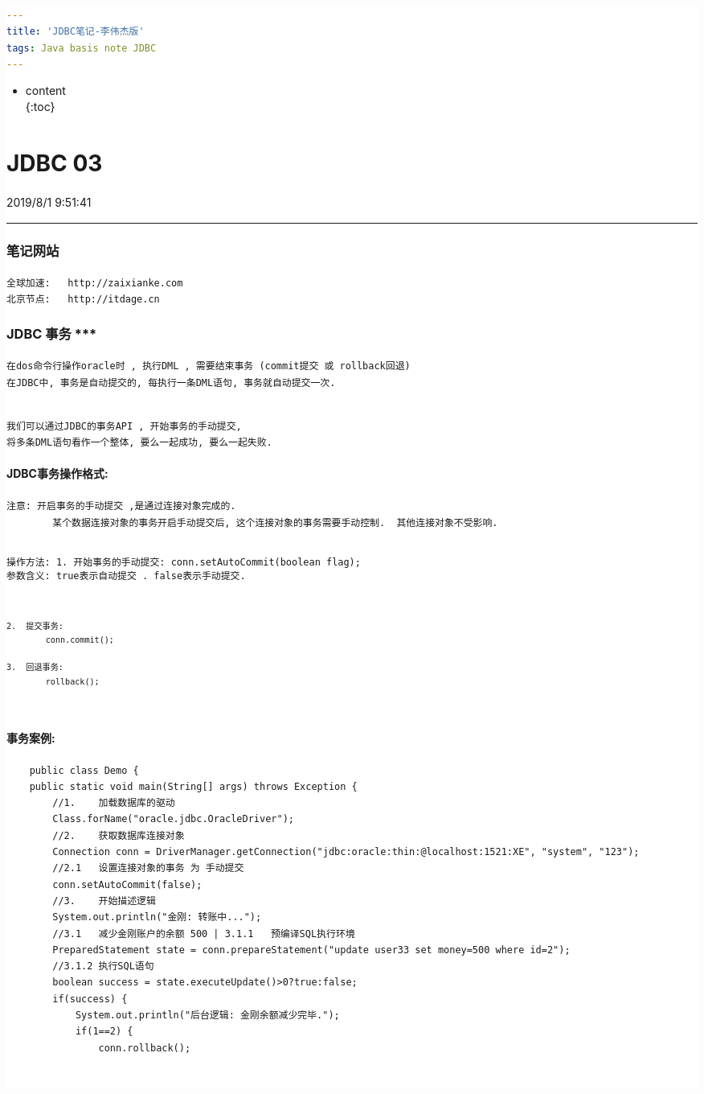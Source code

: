 ```yaml
---  
title: 'JDBC笔记-李伟杰版'  
tags: Java basis note JDBC
---  
```

  
  
* content  
{:toc}  
  
  
  
  




<body>
<h1>JDBC 03</h1>
<p>2019/8/1 9:51:41 </p>
<hr />
<h3>笔记网站</h3>
<pre><code>全球加速:   http://zaixianke.com
北京节点:   http://itdage.cn
</code></pre>

<h3>JDBC 事务 ***</h3>
<pre><code>在dos命令行操作oracle时 , 执行DML , 需要结束事务 (commit提交 或 rollback回退)
在JDBC中, 事务是自动提交的, 每执行一条DML语句, 事务就自动提交一次. 

我们可以通过JDBC的事务API , 开始事务的手动提交, 将多条DML语句看作一个整体, 要么一起成功, 要么一起失败.
</code></pre>

<h4>JDBC事务操作格式:</h4>
<pre><code>注意: 开启事务的手动提交 ,是通过连接对象完成的. 
        某个数据连接对象的事务开启手动提交后, 这个连接对象的事务需要手动控制.  其他连接对象不受影响.

操作方法:
    1.  开始事务的手动提交:
            conn.setAutoCommit(boolean flag);
            参数含义:   true表示自动提交 . false表示手动提交.

    2.  提交事务:
            conn.commit();

    3.  回退事务:
            rollback();
</code></pre>

<h4>事务案例:</h4>
<pre><code>    public class Demo {
    public static void main(String[] args) throws Exception {
        //1.    加载数据库的驱动
        Class.forName(&quot;oracle.jdbc.OracleDriver&quot;);
        //2.    获取数据库连接对象
        Connection conn = DriverManager.getConnection(&quot;jdbc:oracle:thin:@localhost:1521:XE&quot;, &quot;system&quot;, &quot;123&quot;);
        //2.1   设置连接对象的事务 为 手动提交
        conn.setAutoCommit(false);
        //3.    开始描述逻辑
        System.out.println(&quot;金刚: 转账中...&quot;);
        //3.1   减少金刚账户的余额 500 | 3.1.1   预编译SQL执行环境
        PreparedStatement state = conn.prepareStatement(&quot;update user33 set money=500 where id=2&quot;);
        //3.1.2 执行SQL语句
        boolean success = state.executeUpdate()&gt;0?true:false;
        if(success) {
            System.out.println(&quot;后台逻辑: 金刚余额减少完毕.&quot;);
            if(1==2) {
                conn.rollback();